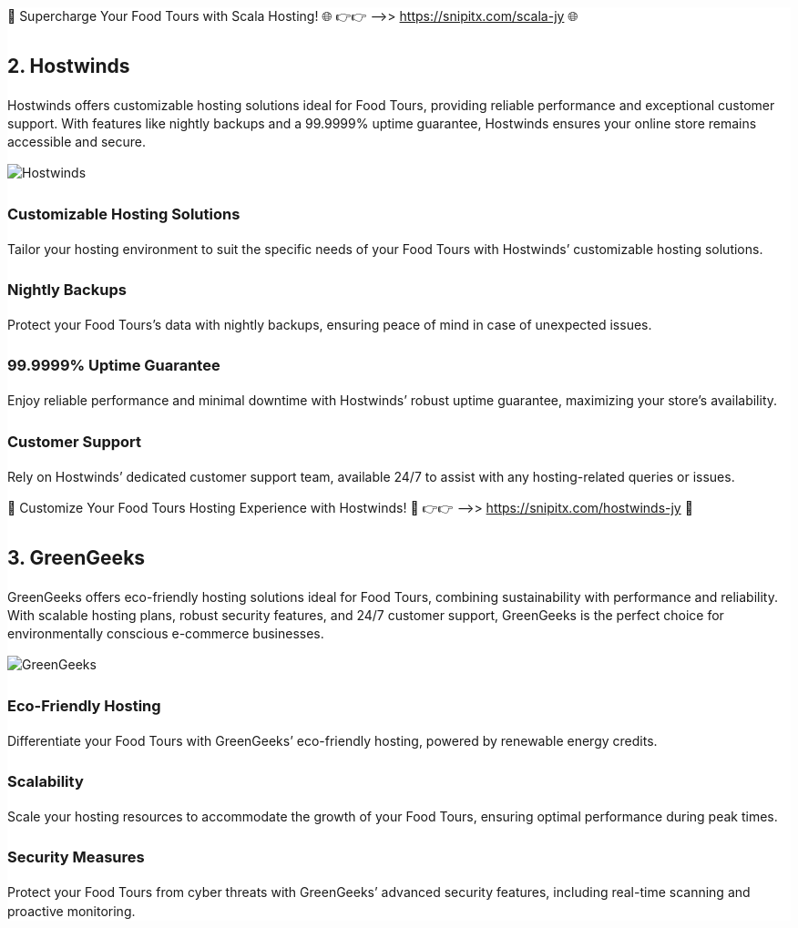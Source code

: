 🚀 Supercharge Your Food Tours with Scala Hosting! 🌐
👉👉 -->> https://snipitx.com/scala-jy 🌐

## 2. Hostwinds

Hostwinds offers customizable hosting solutions ideal for Food Tours, providing reliable performance and exceptional customer support. With features like nightly backups and a 99.9999% uptime guarantee, Hostwinds ensures your online store remains accessible and secure.

![Hostwinds](https://i.imgur.com/53aSNXx.jpeg "Hostwinds Hosting")

### Customizable Hosting Solutions
Tailor your hosting environment to suit the specific needs of your Food Tours with Hostwinds’ customizable hosting solutions.

### Nightly Backups
Protect your Food Tours’s data with nightly backups, ensuring peace of mind in case of unexpected issues.

### 99.9999% Uptime Guarantee
Enjoy reliable performance and minimal downtime with Hostwinds’ robust uptime guarantee, maximizing your store’s availability.

### Customer Support
Rely on Hostwinds’ dedicated customer support team, available 24/7 to assist with any hosting-related queries or issues.

🌟 Customize Your Food Tours Hosting Experience with Hostwinds! 🚀
👉👉 -->> https://snipitx.com/hostwinds-jy 🚀


## 3. GreenGeeks

GreenGeeks offers eco-friendly hosting solutions ideal for Food Tours, combining sustainability with performance and reliability. With scalable hosting plans, robust security features, and 24/7 customer support, GreenGeeks is the perfect choice for environmentally conscious e-commerce businesses.

![GreenGeeks](https://i.imgur.com/eEwuntu.jpg "GreenGeeks Hosting")

### Eco-Friendly Hosting
Differentiate your Food Tours with GreenGeeks’ eco-friendly hosting, powered by renewable energy credits.

### Scalability
Scale your hosting resources to accommodate the growth of your Food Tours, ensuring optimal performance during peak times.

### Security Measures
Protect your Food Tours from cyber threats with GreenGeeks’ advanced security features, including real-time scanning and proactive monitoring.
